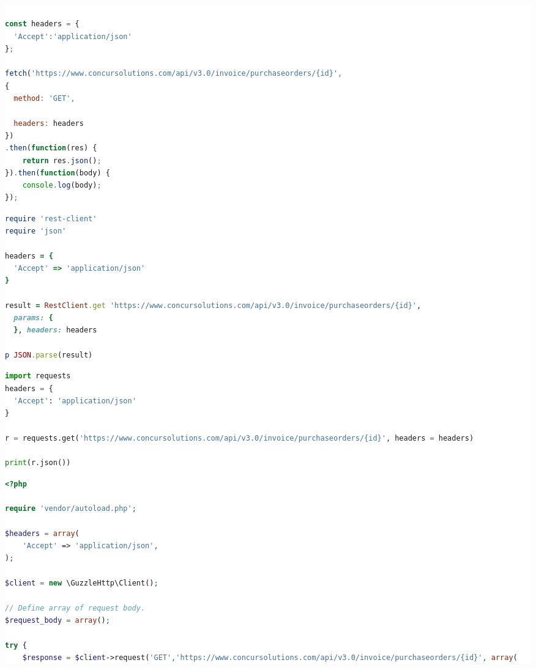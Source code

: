 ```javascript

const headers = {
  'Accept':'application/json'
};

fetch('https://www.concursolutions.com/api/v3.0/invoice/purchaseorders/{id}',
{
  method: 'GET',

  headers: headers
})
.then(function(res) {
    return res.json();
}).then(function(body) {
    console.log(body);
});

```

```ruby
require 'rest-client'
require 'json'

headers = {
  'Accept' => 'application/json'
}

result = RestClient.get 'https://www.concursolutions.com/api/v3.0/invoice/purchaseorders/{id}',
  params: {
  }, headers: headers

p JSON.parse(result)

```

```python
import requests
headers = {
  'Accept': 'application/json'
}

r = requests.get('https://www.concursolutions.com/api/v3.0/invoice/purchaseorders/{id}', headers = headers)

print(r.json())

```

```php
<?php

require 'vendor/autoload.php';

$headers = array(
    'Accept' => 'application/json',
);

$client = new \GuzzleHttp\Client();

// Define array of request body.
$request_body = array();

try {
    $response = $client->request('GET','https://www.concursolutions.com/api/v3.0/invoice/purchaseorders/{id}', array(
```